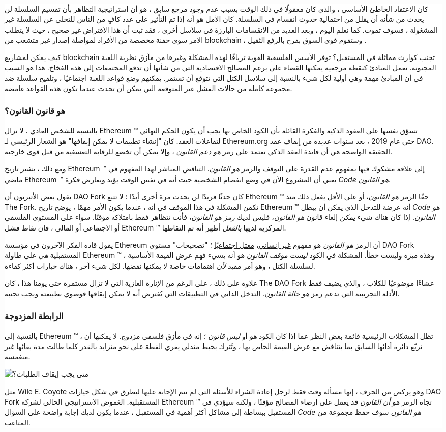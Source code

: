كان الاعتقاد الخاطئ الأساسي ، والذي كان معقولًا في ذلك الوقت بسبب عدم وجود مرجع سابق ، هو أن استراتيجية التظاهر بأن تقسيم السلسلة لن يحدث من شأنه أن يقلل من احتمالية حدوث انقسام في السلسلة. كان الأمل هو أنه إذا تم التأثير على عدد كافٍ من الناس للتخلي عن السلسلة غير المشغولة ، فسوف تموت. كما نعلم اليوم ، وبعد العديد من الانقسامات البارزة في سلاسل أخرى ، فقد ثبت أن هذا الافتراض غير صحيح ، حيث لا يتطلب الأمر سوى حفنة مخصصة من الأفراد لمواصلة إصدار غير متشعب من blockchain ، وستقوم قوى السوق بفرح بالرفع الثقيل .

كيف يمكن لمشاريع blockchain تجنب كوارث مماثلة في المستقبل؟ توفر الأسس الفلسفية القوية ترياقًا لهذه المشكلة وغيرها من مآزق نظرية اللعبة المجنونة. تعمل المبادئ كنقطة مرجعية يمكنها القضاء على برعم المصالح الاقتصادية التي من شأنها أن تدفع المجتمعات إلى هذه الفخاخ. هذا هو السبب في أن المبادئ مهمة وهي أولية لكل شيء بالنسبة إلى سلاسل الكتل التي تتوقع أن تستمر. يمكنهم وضع قواعد اللعبة اجتماعيًا ، وتلقيح سلسلة ضد مجموعة كاملة من حالات الفشل غير المتوقعة التي يمكن أن تحدث عندما تكون هذه القواعد غامضة.

### هو قانون القانون؟

بالنسبة للشخص العادي ، لا تزال Ethereum ™ تسوّق نفسها على العقود الذكية والفكرة القائلة بأن الكود الخاص بها يجب أن يكون الحكم النهائي لتفاعلات العقد. كان "إنشاء تطبيقات لا يمكن إيقافها" هو الشعار الرئيسي لـ Ethereum.org حتى عام 2019 ، بعد سنوات عديدة من إيقاف عقد DAO. الحقيقة الواضحة هي أن فائدة العقد الذكي تعتمد على رمز _هو دعم القانون_ ، وإلا يمكن أن تخضع للرقابة التعسفية من قبل قوى خارجية.

ومع ذلك ، يشير تاريخ Ethereum ™ إلى علاقة مشكوك فيها بمفهوم عدم القدرة على التوقف والرمز _هو القانون_. التناقض المباشر لهذا المفهوم في ماضي Ethereum ™ يعني أن المشروع الآن في وضع انفصام الشخصية حيث أنه في نفس الوقت يؤيد ويعارض فكرة _Code هو القانون_.

يقول بعض الأثيريون أن DAO Fork كان حدثًا فريدًا لن يحدث مرة أخرى أبدًا ؛ لا تتبع Ethereum ™ حقًا الرمز _هو القانون_، أو على الأقل يفعل ذلك منذ The Fork. تكمن المشكلة في هذا الموقف في أنه ، عندما يكون الأمر مهمًا ، يوضح تاريخ Ethereum ™ أنه عرضة للتدخل الذي يمكن أن يبطل _Code هو القانون_. إذا كان هناك شيء _يمكن_ إلغاء قانون _هو القانون_، فليس لديك _رمز هو القانون_، فأنت تتظاهر فقط بامتلاكه مؤقتًا. سواء على المستوى الفلسفي أو الاجتماعي أو المالي ، فإن نقاط فشل Ethereum ™ المركزية لديها _بالفعل_ أظهر أنه تم التقاطها.

يقول قادة الفكر الآخرون في مؤسسة Ethereum أن الرمز _هو القانون_ هو مفهوم [غير إنساني](https://twitter.com/VladZamfir/status/936029138623774721)، [معتل اجتماعيًا](https://medium.com/@Vlad_Zamfir/my-intentions-for-blockchain-governance-801d19d378e5) ؛ "تصحيحات" مستوى DAO Fork المستقبلية _هي_ على طاولة Ethereum ™ ، وهذه ميزة وليست خطأ. المشكلة في الكود _ليست موقف القانون_ هو أنه يسيء فهم عرض القيمة الأساسية لسلسلة الكتل ، وهو أمر مفيد _لأن_ اهتمامات خاصة لا يمكنها نقضها. لكل شيء آخر ، هناك خيارات أكثر كفاءة.

علاوة على ذلك ، على الرغم من الإنارة الغازية التي لا تزال مستمرة حتى يومنا هذا ، كان The DAO Fork عشاءًا موضوعيًا للكلاب ، والذي يضيف فقط الأدلة التجريبية التي تدعم رمز _هو حالة القانون_. التدخل الذاتي في التطبيقات التي يُفترض أنه لا يمكن إيقافها فوضوي بطبيعته ويجب تجنبه.

### الرابطة المزدوجة

بالنسبة إلى Ethereum ™ ، تظل المشكلات الرئيسية قائمة بغض النظر عما إذا كان الكود _هو_ أو _ليس قانون_ ؛ إنه في مأزق فلسفي مزدوج. لا يمكنها أن تربّع دائرة أدائها السابق بما يتناقض مع عرض القيمة الخاص بها ، وتُترك بخيط متدلي يغري القطة على نحو متزايد بالقدر كلما طالت مدة بقائها غير منغمسة.

![متى يجب إيقاف الطلبات؟](./code-isnt-law.jpg)

مثل Wile E. Coyote وهو يركض من الجرف ، إنها مسألة وقت فقط لرجل إعادة الشراء للأسئلة التي لم تتم الإجابة عليها ليطرق في شكل خيارات DAO Fork المستقبلية. الغموض الاستراتيجي الحالي لشركة Ethereum ™ تجاه الرمز _هو أن القانون_ قد يعمل على إرضاء المصالح مؤقتًا ، ولكنه سيؤدي في المستقبل ببساطة إلى مشاكل أكثر أهمية في المستقبل ، عندما يكون لديك إجابة واضحة على السؤال _Code هو القانون_ سوف حفظ مجموعة من المتاعب.
